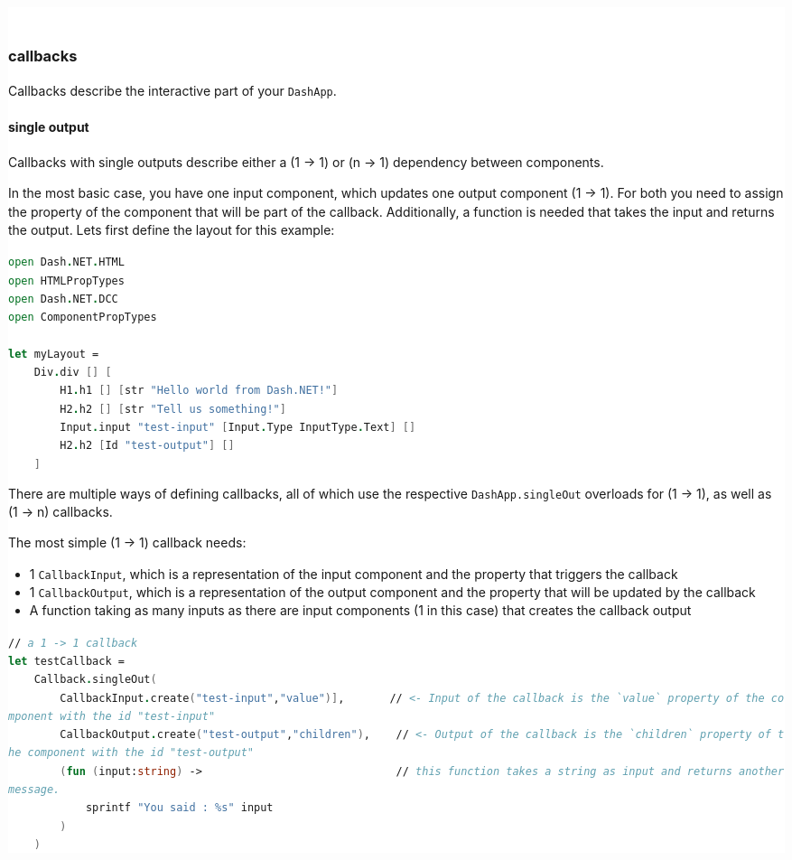 
<br>

### callbacks

Callbacks describe the interactive part of your `DashApp`. 

#### single output

Callbacks with single outputs describe either a (1 -> 1) or (n -> 1) dependency between components.

In the most basic case, you have one input component, which updates one output component (1 -> 1). For both you need to assign the property of the component that will be part of the callback. Additionally, a function is needed that takes the input and returns the output. Lets first define the layout for this example:

```fsharp
open Dash.NET.HTML
open HTMLPropTypes
open Dash.NET.DCC
open ComponentPropTypes

let myLayout = 
    Div.div [] [
        H1.h1 [] [str "Hello world from Dash.NET!"]
        H2.h2 [] [str "Tell us something!"]
        Input.input "test-input" [Input.Type InputType.Text] []
        H2.h2 [Id "test-output"] []
    ]
```

There are multiple ways of defining callbacks, all of which use the respective `DashApp.singleOut` overloads for (1 -> 1), as well as (1 -> n) callbacks. 

The most simple (1 -> 1) callback needs:
- 1 `CallbackInput`, which is a representation of the input component and the property that triggers the callback
- 1 `CallbackOutput`, which is a representation of the output component and the property that will be updated by the callback
- A function taking as many inputs as there are input components (1 in this case) that creates the callback output

```fsharp
// a 1 -> 1 callback
let testCallback =
    Callback.singleOut(
        CallbackInput.create("test-input","value")],       // <- Input of the callback is the `value` property of the component with the id "test-input"
        CallbackOutput.create("test-output","children"),    // <- Output of the callback is the `children` property of the component with the id "test-output"
        (fun (input:string) ->                              // this function takes a string as input and returns another message.
            sprintf "You said : %s" input
        )
    )
```
